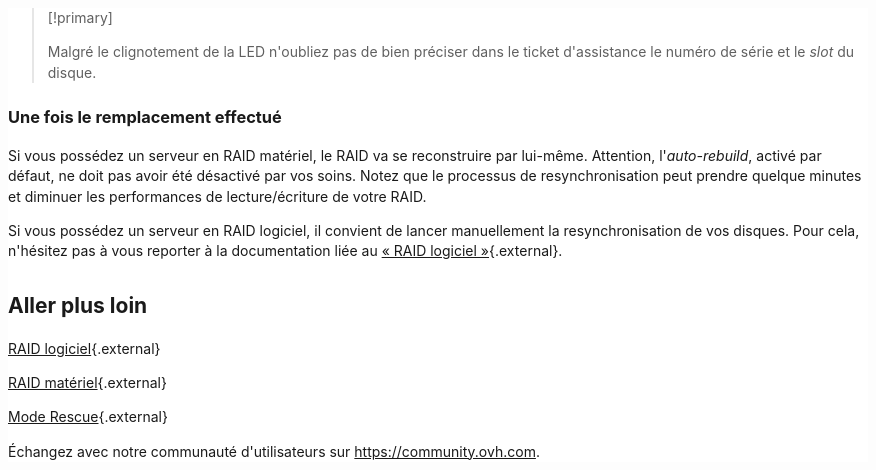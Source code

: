 
> [!primary]
>
> Malgré le clignotement de la LED n'oubliez pas de bien préciser dans le ticket d'assistance le numéro de série et le *slot* du disque.
> 

### Une fois le remplacement effectué

Si vous possédez un serveur en RAID matériel, le RAID va se reconstruire par lui-même. Attention, l'*auto-rebuild*, activé par défaut, ne doit pas avoir été désactivé par vos soins. Notez que le processus de resynchronisation peut prendre quelque minutes et diminuer les performances de lecture/écriture de votre RAID.

Si vous possédez un serveur en RAID logiciel, il convient de lancer manuellement la resynchronisation de vos disques. Pour cela, n'hésitez pas à vous reporter à la documentation liée au [« RAID logiciel »](https://docs.ovh.com/fr/dedicated/raid-soft){.external}.


## Aller plus loin

[RAID logiciel](https://docs.ovh.com/fr/dedicated/raid-soft){.external}

[RAID matériel](https://docs.ovh.com/fr/dedicated/raid-hard){.external}

[Mode Rescue](https://docs.ovh.com/fr/dedicated/ovh-rescue/){.external}

Échangez avec notre communauté d'utilisateurs sur <https://community.ovh.com>.
